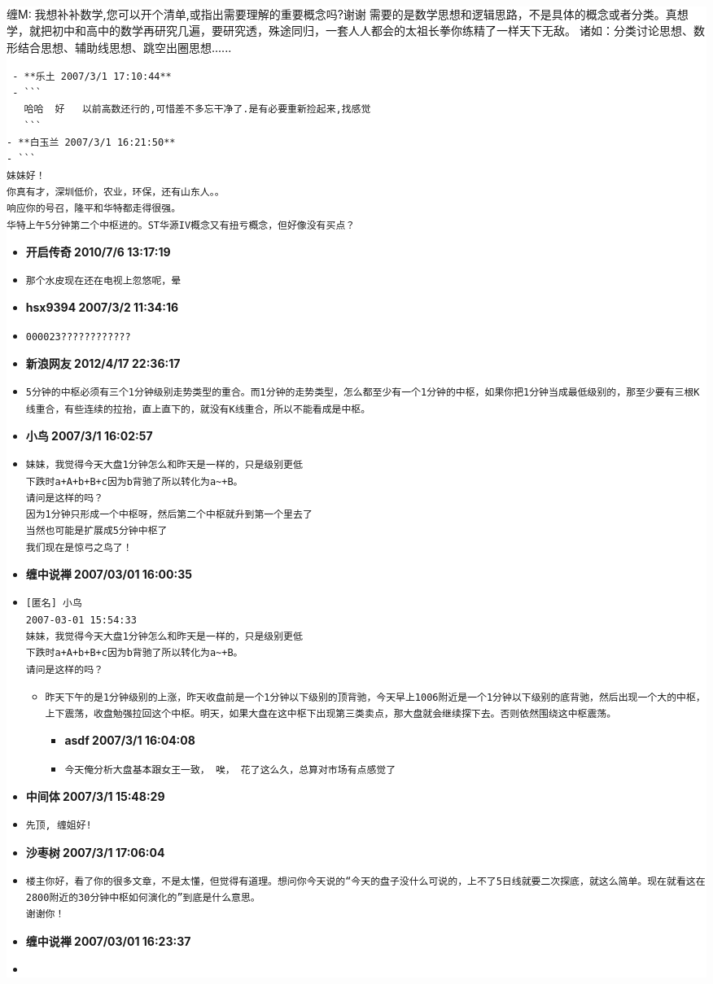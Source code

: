   缠M:
  我想补补数学,您可以开个清单,或指出需要理解的重要概念吗?谢谢 
  需要的是数学思想和逻辑思路，不是具体的概念或者分类。真想学，就把初中和高中的数学再研究几遍，要研究透，殊途同归，一套人人都会的太祖长拳你练精了一样天下无敌。
  诸如：分类讨论思想、数形结合思想、辅助线思想、跳空出圈思想...... 
  ```
   - **乐土 2007/3/1 17:10:44**
   - ```
     哈哈  好   以前高数还行的,可惜差不多忘干净了.是有必要重新捡起来,找感觉
     ```
- **白玉兰 2007/3/1 16:21:50**
- ```
  妹妹好！
  你真有才，深圳低价，农业，环保，还有山东人。。
  响应你的号召，隆平和华特都走得很强。
  华特上午5分钟第二个中枢进的。ST华源IV概念又有扭亏概念，但好像没有买点？
  ```
- **开启传奇 2010/7/6 13:17:19**
- ```
  那个水皮现在还在电视上忽悠呢，晕
  ```
- **hsx9394 2007/3/2 11:34:16**
- ```
  000023????????????
  ```
- **新浪网友 2012/4/17 22:36:17**
- ```
  5分钟的中枢必须有三个1分钟级别走势类型的重合。而1分钟的走势类型，怎么都至少有一个1分钟的中枢，如果你把1分钟当成最低级别的，那至少要有三根K线重合，有些连续的拉抬，直上直下的，就没有K线重合，所以不能看成是中枢。
  ```
- **小鸟 2007/3/1 16:02:57**
- ```
  妹妹，我觉得今天大盘1分钟怎么和昨天是一样的，只是级别更低
  下跌时a+A+b+B+c因为b背驰了所以转化为a~+B。
  请问是这样的吗？
  因为1分钟只形成一个中枢呀，然后第二个中枢就升到第一个里去了 
  当然也可能是扩展成5分钟中枢了
  我们现在是惊弓之鸟了！
  ```
- **缠中说禅  2007/03/01 16:00:35**
- ```
  [匿名] 小鸟 
  2007-03-01 15:54:33 
  妹妹，我觉得今天大盘1分钟怎么和昨天是一样的，只是级别更低
  下跌时a+A+b+B+c因为b背驰了所以转化为a~+B。
  请问是这样的吗？
  ```
   - ```
     昨天下午的是1分钟级别的上涨，昨天收盘前是一个1分钟以下级别的顶背驰，今天早上1006附近是一个1分钟以下级别的底背驰，然后出现一个大的中枢，上下震荡，收盘勉强拉回这个中枢。明天，如果大盘在这中枢下出现第三类卖点，那大盘就会继续探下去。否则依然围绕这中枢震荡。 
     ```
      - **asdf 2007/3/1 16:04:08**
      - ```
        今天俺分析大盘基本跟女王一致， 唉， 花了这么久，总算对市场有点感觉了
        ```
- **中间体 2007/3/1 15:48:29**
- ```
  先顶, 缠姐好!
  ```
- **沙枣树 2007/3/1 17:06:04**
- ```
  楼主你好，看了你的很多文章，不是太懂，但觉得有道理。想问你今天说的“今天的盘子没什么可说的，上不了5日线就要二次探底，就这么简单。现在就看这在2800附近的30分钟中枢如何演化的”到底是什么意思。
  谢谢你！
  ```
- **缠中说禅  2007/03/01 16:23:37**
- ```
  ```